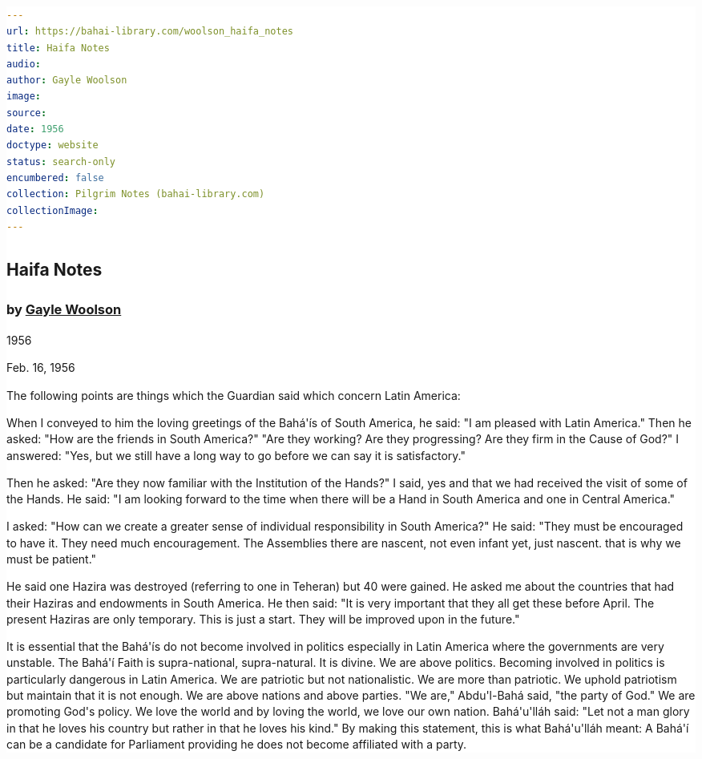 ```yaml
---
url: https://bahai-library.com/woolson_haifa_notes
title: Haifa Notes
audio: 
author: Gayle Woolson
image: 
source: 
date: 1956
doctype: website
status: search-only
encumbered: false
collection: Pilgrim Notes (bahai-library.com)
collectionImage: 
---
```



## Haifa Notes

### by [Gayle Woolson](https://bahai-library.com/author/Gayle+Woolson)

1956


Feb. 16, 1956

The following points are things which the Guardian said which concern Latin America:

When I conveyed to him the loving greetings of the Bahá'ís of South America, he said: "I am pleased with Latin America." Then he asked: "How are the friends in South America?" "Are they working? Are they progressing? Are they firm in the Cause of God?" I answered: "Yes, but we still have a long way to go before we can say it is satisfactory."

Then he asked: "Are they now familiar with the Institution of the Hands?" I said, yes and that we had received the visit of some of the Hands. He said: "I am looking forward to the time when there will be a Hand in South America and one in Central America."

I asked: "How can we create a greater sense of individual responsibility in South America?" He said: "They must be encouraged to have it. They need much encouragement. The Assemblies there are nascent, not even infant yet, just nascent. that is why we must be patient."

He said one Hazira was destroyed (referring to one in Teheran) but 40 were gained. He asked me about the countries that had their Haziras and endowments in South America. He then said: "It is very important that they all get these before April. The present Haziras are only temporary. This is just a start. They will be improved upon in the future."

It is essential that the Bahá'ís do not become involved in politics especially in Latin America where the governments are very unstable. The Bahá'í Faith is supra-national, supra-natural. It is divine. We are above politics. Becoming involved in politics is particularly dangerous in Latin America. We are patriotic but not nationalistic. We are more than patriotic. We uphold patriotism but maintain that it is not enough. We are above nations and above parties. "We are," Abdu'l-Bahá said, "the party of God." We are promoting God's policy. We love the world and by loving the world, we love our own nation. Bahá'u'lláh said: "Let not a man glory in that he loves his country but rather in that he loves his kind." By making this statement, this is what Bahá'u'lláh meant: A Bahá'í can be a candidate for Parliament providing he does not become affiliated with a party.
